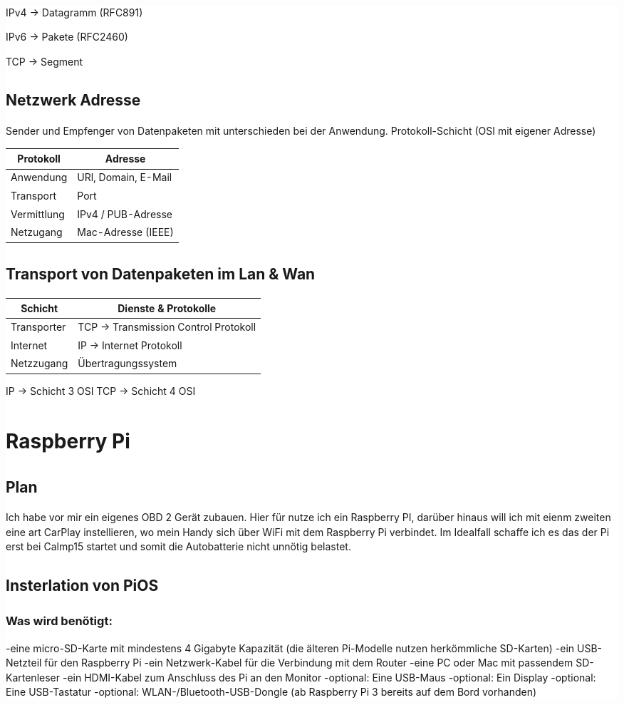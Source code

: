 IPv4 -> Datagramm (RFC891)

IPv6 -> Pakete (RFC2460)

TCP -> Segment 

## Netzwerk Adresse 
Sender und Empfenger von Datenpaketen mit unterschieden bei der Anwendung. 
Protokoll-Schicht (OSI mit eigener Adresse)

| Protokoll | Adresse |
| --------- | ------- |
| Anwendung | URl, Domain, E-Mail |
| Transport | Port |
| Vermittlung | IPv4 / PUB-Adresse|
| Netzugang | Mac-Adresse (IEEE) |

## Transport von Datenpaketen im Lan & Wan


| Schicht | Dienste & Protokolle |
| ------- | -------------------- |
| Transporter | TCP -> Transmission Control Protokoll 
|Internet | IP -> Internet Protokoll |
| Netzzugang | Übertragungssystem |

IP -> Schicht 3 OSI
TCP -> Schicht 4 OSI
# Raspberry Pi
## Plan
Ich habe vor mir ein eigenes OBD 2 Gerät zubauen. Hier für nutze ich ein Raspberry PI, darüber hinaus will ich mit eienm zweiten eine art CarPlay instellieren, wo mein Handy sich über WiFi mit dem Raspberry Pi verbindet.
Im Idealfall schaffe ich es das der Pi erst bei Calmp15 startet und somit die Autobatterie nicht unnötig belastet.
## Insterlation von PiOS
### Was wird benötigt:
-eine micro-SD-Karte mit mindestens 4 Gigabyte Kapazität (die älteren Pi-Modelle nutzen herkömmliche SD-Karten)
-ein USB-Netzteil für den Raspberry Pi
-ein Netzwerk-Kabel für die Verbindung mit dem Router
-eine PC oder Mac mit passendem SD-Kartenleser
-ein HDMI-Kabel zum Anschluss des Pi an den Monitor
-optional: Eine USB-Maus
-optional: Ein Display
-optional: Eine USB-Tastatur
-optional: WLAN-/Bluetooth-USB-Dongle (ab Raspberry Pi 3 bereits auf dem Bord vorhanden)
